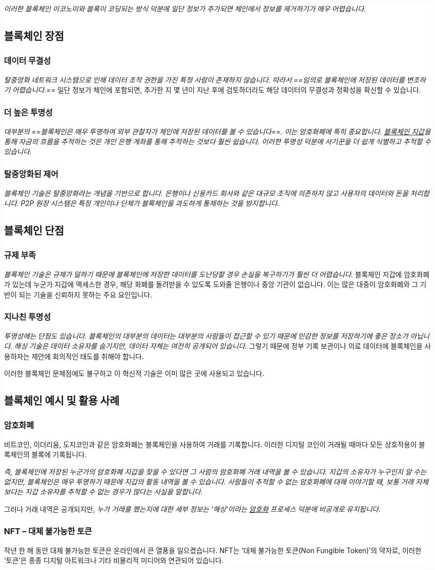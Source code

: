 *이러한 블록체인 이코노미와 블록이 코딩되는 방식 덕분에 일단 정보가 추가되면 체인에서 정보를 제거하기가 매우 어렵습니다.*

## 블록체인 장점

### 데이터 무결성

*탈중앙화 네트워크 시스템으로 인해 데이터 조작 권한을 가진 특정 사람이 존재하지 않습니다. 따라서 ==임의로 블록체인에 저장된 데이터를 변조하기 어렵습니다.==* 일단 정보가 체인에 포함되면, 추가한 지 몇 년이 지난 후에 검토하더라도 해당 데이터의 무결성과 정확성을 확신할 수 있습니다.

### 더 높은 투명성

*대부분의 ==블록체인은 매우 투명하여 외부 관찰자가 체인에 저장된 데이터를 볼 수 있습니다==. 이는 암호화폐에 특히 중요합니다. [블록체인 지갑](https://nordvpn.com/ko/blog/blockchain-wallet/)을 통해 자금의 흐름을 추적하는 것은 개인 은행 계좌를 통해 추적하는 것보다 훨씬 쉽습니다. 이러한 투명성 덕분에 사기꾼을 더 쉽게 식별하고 추적할 수 있습니다.*

### 탈중앙화된 제어

*블록체인 기술은 탈중앙화라는 개념을 기반으로 합니다. 은행이나 신용카드 회사와 같은 대규모 조직에 의존하지 않고 사용자의 데이터와 돈을 처리합니다. P2P 원장 시스템은 특정 개인이나 단체가 블록체인을 과도하게 통제하는 것을 방지합니다.*

## 블록체인 단점

### 규제 부족

*블록체인 기술은 규제가 덜하기 때문에 블록체인에 저장한 데이터를 도난당할 경우 손실을 복구하기가 훨씬 더 어렵습니다.* 블록체인 지갑에 암호화폐가 있는데 누군가 지갑에 액세스한 경우, 해당 화폐를 돌려받을 수 있도록 도와줄 은행이나 중앙 기관이 없습니다. 이는 많은 대중이 암호화폐와 그 기반이 되는 기술을 신뢰하지 못하는 주요 요인입니다.

### 지나친 투명성

*투명성에는 단점도 있습니다. 블록체인의 대부분의 데이터는 대부분의 사람들이 접근할 수 있기 때문에 민감한 정보를 저장하기에 좋은 장소가 아닙니다. 해싱 기술은 데이터 소유자를 숨기지만, 데이터 자체는 여전히 공개되어 있습니다.* 그렇기 때문에 정부 기록 보관이나 의료 데이터에 블록체인을 사용하자는 제안에 회의적인 태도를 취해야 합니다.

이러한 블록체인 문제점에도 불구하고 이 혁신적 기술은 이미 많은 곳에 사용되고 있습니다.

## 블록체인 예시 및 활용 사례

### 암호화폐

비트코인, 이더리움, 도지코인과 같은 암호화폐는 블록체인을 사용하여 거래를 기록합니다. 이러한 디지털 코인이 거래될 때마다 모든 상호작용이 블록체인의 블록에 기록됩니다.

*즉, 블록체인에 저장된 누군가의 암호화폐 지갑을 찾을 수 있다면 그 사람의 암호화폐 거래 내역을 볼 수 있습니다. 지갑의 소유자가 누구인지 알 수는 없지만, 블록체인은 매우 투명하기 때문에 지갑의 활동 내역을 볼 수 있습니다. 사람들이 추적할 수 없는 암호화폐에 대해 이야기할 때, 보통 거래 자체보다는 지갑 소유자를 추적할 수 없는 경우가 많다는 사실을 말합니다.*

그러나 거래 내역은 공개되지만, *누가 거래를 했는지에 대한 세부 정보는 ‘해싱’이라는 [암호화](https://nordvpn.com/ko/blog/encryption-meaning/) 프로세스 덕분에 비공개로 유지됩니다.*

### NFT – 대체 불가능한 토큰

작년 한 해 동안 대체 불가능한 토큰은 온라인에서 큰 열풍을 일으켰습니다. NFT는 ‘대체 불가능한 토큰(Non Fungible Token)’의 약자로, 이러한 ‘토큰’은 종종 디지털 아트워크나 기타 비물리적 미디어와 연관되어 있습니다.

